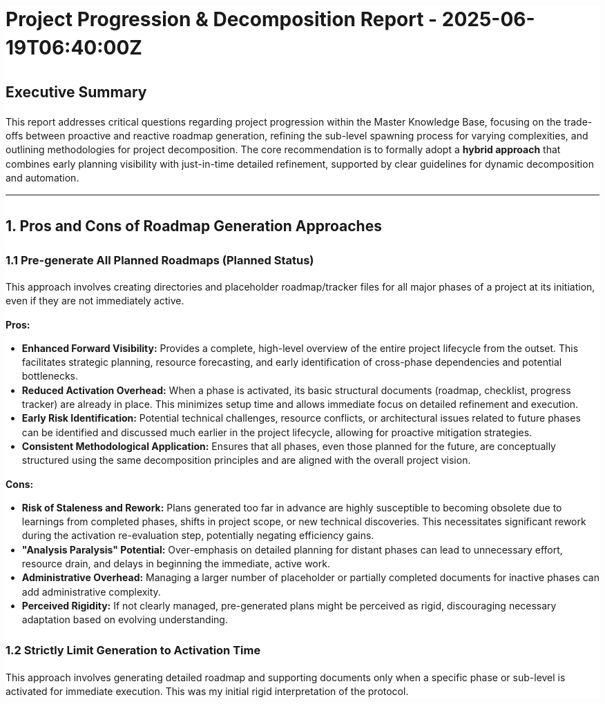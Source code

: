 # Project Progression & Decomposition Report - 2025-06-19T06:40:00Z

## Executive Summary

This report addresses critical questions regarding project progression within the Master Knowledge Base, focusing on the trade-offs between proactive and reactive roadmap generation, refining the sub-level spawning process for varying complexities, and outlining methodologies for project decomposition. The core recommendation is to formally adopt a **hybrid approach** that combines early planning visibility with just-in-time detailed refinement, supported by clear guidelines for dynamic decomposition and automation.

---

## 1. Pros and Cons of Roadmap Generation Approaches

### 1.1 Pre-generate All Planned Roadmaps (Planned Status)

This approach involves creating directories and placeholder roadmap/tracker files for all major phases of a project at its initiation, even if they are not immediately active.

**Pros:**
*   **Enhanced Forward Visibility:** Provides a complete, high-level overview of the entire project lifecycle from the outset. This facilitates strategic planning, resource forecasting, and early identification of cross-phase dependencies and potential bottlenecks.
*   **Reduced Activation Overhead:** When a phase is activated, its basic structural documents (roadmap, checklist, progress tracker) are already in place. This minimizes setup time and allows immediate focus on detailed refinement and execution.
*   **Early Risk Identification:** Potential technical challenges, resource conflicts, or architectural issues related to future phases can be identified and discussed much earlier in the project lifecycle, allowing for proactive mitigation strategies.
*   **Consistent Methodological Application:** Ensures that all phases, even those planned for the future, are conceptually structured using the same decomposition principles and are aligned with the overall project vision.

**Cons:**
*   **Risk of Staleness and Rework:** Plans generated too far in advance are highly susceptible to becoming obsolete due to learnings from completed phases, shifts in project scope, or new technical discoveries. This necessitates significant rework during the activation re-evaluation step, potentially negating efficiency gains.
*   **"Analysis Paralysis" Potential:** Over-emphasis on detailed planning for distant phases can lead to unnecessary effort, resource drain, and delays in beginning the immediate, active work.
*   **Administrative Overhead:** Managing a larger number of placeholder or partially completed documents for inactive phases can add administrative complexity.
*   **Perceived Rigidity:** If not clearly managed, pre-generated plans might be perceived as rigid, discouraging necessary adaptation based on evolving understanding.

### 1.2 Strictly Limit Generation to Activation Time

This approach involves generating detailed roadmap and supporting documents only when a specific phase or sub-level is activated for immediate execution. This was my initial rigid interpretation of the protocol.
